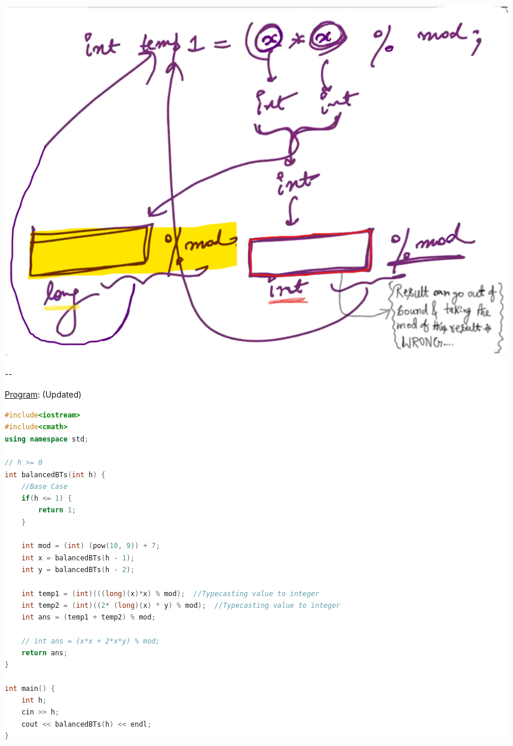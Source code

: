 ![](images/26.png)

--

<u>Program</u>: (Updated)

```cpp
#include<iostream>
#include<cmath>
using namespace std;

// h >= 0
int balancedBTs(int h) {
    //Base Case
    if(h <= 1) {
        return 1;
    }

    int mod = (int) (pow(10, 9)) + 7;
    int x = balancedBTs(h - 1);
    int y = balancedBTs(h - 2);

    int temp1 = (int)(((long)(x)*x) % mod);  //Typecasting value to integer
    int temp2 = (int)((2* (long)(x) * y) % mod);  //Typecasting value to integer
    int ans = (temp1 + temp2) % mod;

    // int ans = (x*x + 2*x*y) % mod;
    return ans;
}

int main() {
    int h;
    cin >> h;
    cout << balancedBTs(h) << endl;
}
```
